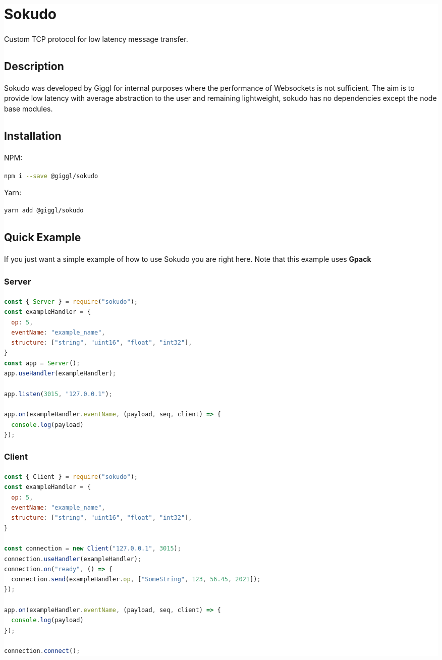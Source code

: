 # Sokudo
Custom TCP protocol for low latency message transfer.

## Description
Sokudo was developed by Giggl for internal purposes where the performance of Websockets is not sufficient.
The aim is to provide low latency with average abstraction to the user and remaining lightweight, sokudo has no dependencies except the node base modules.

## Installation
NPM:
```sh
npm i --save @giggl/sokudo
```
Yarn:
```sh
yarn add @giggl/sokudo
```

## Quick Example
If you just want a simple example of how to use Sokudo you are right here.
Note that this example uses **Gpack**
### Server
```js
const { Server } = require("sokudo");
const exampleHandler = {
  op: 5,
  eventName: "example_name",
  structure: ["string", "uint16", "float", "int32"],
}
const app = Server();
app.useHandler(exampleHandler);

app.listen(3015, "127.0.0.1");

app.on(exampleHandler.eventName, (payload, seq, client) => {
  console.log(payload)
});
```
### Client
```js
const { Client } = require("sokudo");
const exampleHandler = {
  op: 5,
  eventName: "example_name",
  structure: ["string", "uint16", "float", "int32"],
}

const connection = new Client("127.0.0.1", 3015);
connection.useHandler(exampleHandler);
connection.on("ready", () => {
  connection.send(exampleHandler.op, ["SomeString", 123, 56.45, 2021]);
});

app.on(exampleHandler.eventName, (payload, seq, client) => {
  console.log(payload)
});

connection.connect();
```
